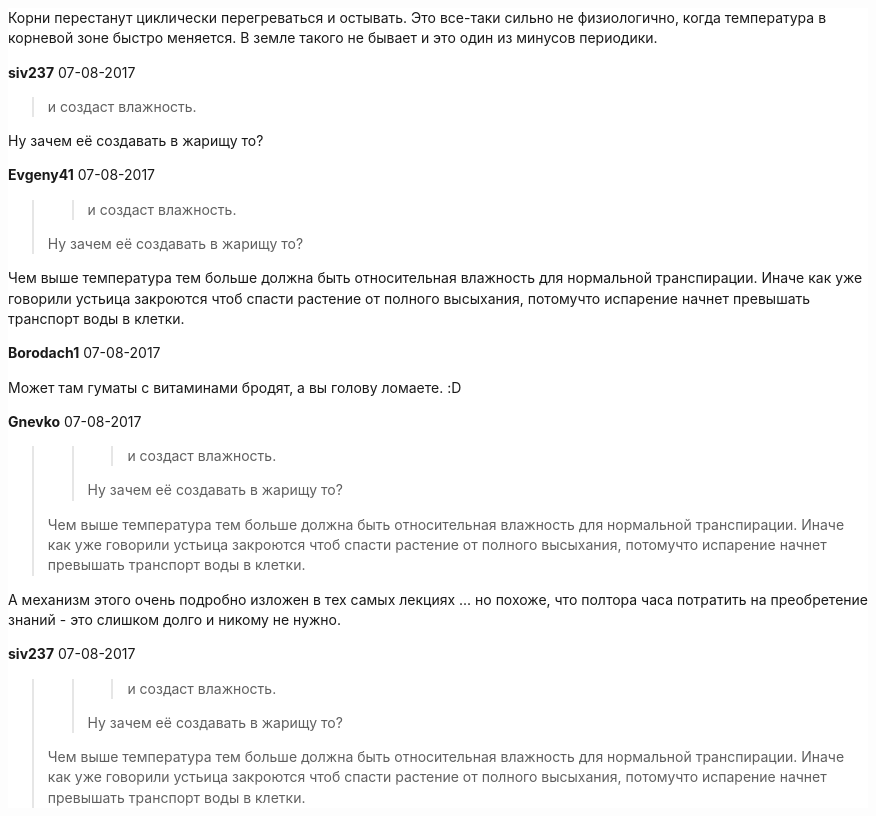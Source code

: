Корни перестанут циклически перегреваться и остывать. Это все-таки сильно не физиологично, когда температура в корневой зоне быстро меняется. В земле такого не бывает и это один из минусов периодики.


**siv237** 07-08-2017

> и создаст влажность.

Ну зачем её создавать в жарищу то?


**Evgeny41** 07-08-2017

> > и создаст влажность.
> 
> 
> 
> Ну зачем её создавать в жарищу то?

Чем выше температура тем больше должна быть относительная влажность для нормальной транспирации. Иначе как уже говорили устьица закроются чтоб спасти растение от полного высыхания, потомучто испарение начнет превышать транспорт воды в клетки.


**Borodach1** 07-08-2017

Может там гуматы с витаминами бродят, а вы голову ломаете. :D


**Gnevko** 07-08-2017

> > > и создаст влажность.
> > 
> > 
> > 
> > Ну зачем её создавать в жарищу то?
> 
> 
> 
> Чем выше температура тем больше должна быть относительная влажность для нормальной транспирации. Иначе как уже говорили устьица закроются чтоб спасти растение от полного высыхания, потомучто испарение начнет превышать транспорт воды в клетки.

А механизм этого очень подробно изложен в тех самых лекциях ... но похоже, что полтора часа потратить на преобретение знаний - это слишком долго и никому не нужно.


**siv237** 07-08-2017

> > > и создаст влажность.
> > 
> > 
> > 
> > Ну зачем её создавать в жарищу то?
> 
> 
> 
> Чем выше температура тем больше должна быть относительная влажность для нормальной транспирации. Иначе как уже говорили устьица закроются чтоб спасти растение от полного высыхания, потомучто испарение начнет превышать транспорт воды в клетки.
